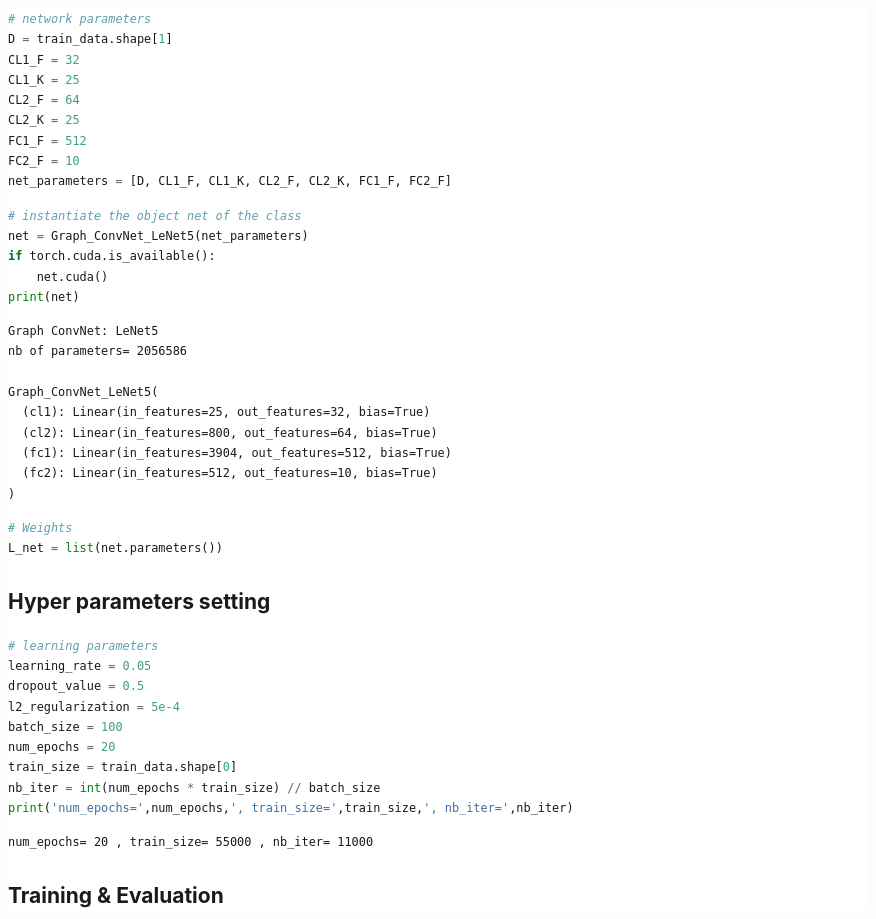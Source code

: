 
```python
# network parameters
D = train_data.shape[1]
CL1_F = 32
CL1_K = 25
CL2_F = 64
CL2_K = 25
FC1_F = 512
FC2_F = 10
net_parameters = [D, CL1_F, CL1_K, CL2_F, CL2_K, FC1_F, FC2_F]
```


```python
# instantiate the object net of the class 
net = Graph_ConvNet_LeNet5(net_parameters)
if torch.cuda.is_available():
    net.cuda()
print(net)
```

    Graph ConvNet: LeNet5
    nb of parameters= 2056586 
    
    Graph_ConvNet_LeNet5(
      (cl1): Linear(in_features=25, out_features=32, bias=True)
      (cl2): Linear(in_features=800, out_features=64, bias=True)
      (fc1): Linear(in_features=3904, out_features=512, bias=True)
      (fc2): Linear(in_features=512, out_features=10, bias=True)
    )



```python
# Weights
L_net = list(net.parameters())
```

## Hyper parameters  setting


```python
# learning parameters
learning_rate = 0.05
dropout_value = 0.5
l2_regularization = 5e-4 
batch_size = 100
num_epochs = 20
train_size = train_data.shape[0]
nb_iter = int(num_epochs * train_size) // batch_size
print('num_epochs=',num_epochs,', train_size=',train_size,', nb_iter=',nb_iter)
```

    num_epochs= 20 , train_size= 55000 , nb_iter= 11000


## Training & Evaluation 
